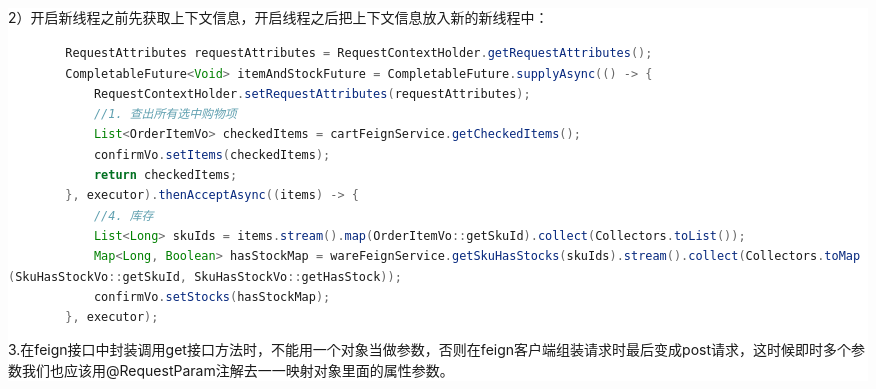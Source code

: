 ​                   2）开启新线程之前先获取上下文信息，开启线程之后把上下文信息放入新的新线程中：

```java
        RequestAttributes requestAttributes = RequestContextHolder.getRequestAttributes();
        CompletableFuture<Void> itemAndStockFuture = CompletableFuture.supplyAsync(() -> {
            RequestContextHolder.setRequestAttributes(requestAttributes);
            //1. 查出所有选中购物项
            List<OrderItemVo> checkedItems = cartFeignService.getCheckedItems();
            confirmVo.setItems(checkedItems);
            return checkedItems;
        }, executor).thenAcceptAsync((items) -> {
            //4. 库存
            List<Long> skuIds = items.stream().map(OrderItemVo::getSkuId).collect(Collectors.toList());
            Map<Long, Boolean> hasStockMap = wareFeignService.getSkuHasStocks(skuIds).stream().collect(Collectors.toMap(SkuHasStockVo::getSkuId, SkuHasStockVo::getHasStock));
            confirmVo.setStocks(hasStockMap);
        }, executor);
```



3.在feign接口中封装调用get接口方法时，不能用一个对象当做参数，否则在feign客户端组装请求时最后变成post请求，这时候即时多个参数我们也应该用@RequestParam注解去一一映射对象里面的属性参数。